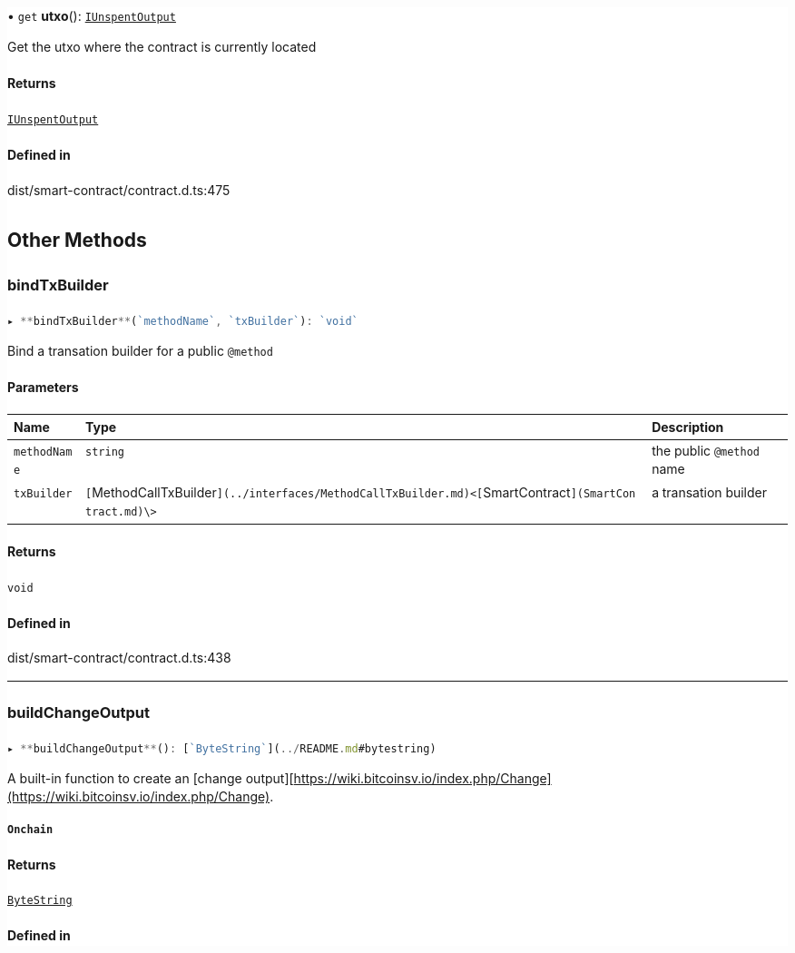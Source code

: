 • `get` **utxo**(): [`IUnspentOutput`](../interfaces/bsv.Transaction.IUnspentOutput.md)

Get the utxo where the contract is currently located

#### Returns

[`IUnspentOutput`](../interfaces/bsv.Transaction.IUnspentOutput.md)

#### Defined in

dist/smart-contract/contract.d.ts:475

## Other Methods

### bindTxBuilder

```ts
▸ **bindTxBuilder**(`methodName`, `txBuilder`): `void`
```

Bind a transation builder for a public `@method`

#### Parameters

| Name | Type | Description |
| :------ | :------ | :------ |
| `methodName` | `string` | the public `@method` name |
| `txBuilder` | `[`MethodCallTxBuilder`](../interfaces/MethodCallTxBuilder.md)<[`SmartContract`](SmartContract.md)\>` | a transation builder |

#### Returns

`void`

#### Defined in

dist/smart-contract/contract.d.ts:438

___

### buildChangeOutput

```ts
▸ **buildChangeOutput**(): [`ByteString`](../README.md#bytestring)
```

A built-in function to create an [change output][https://wiki.bitcoinsv.io/index.php/Change](https://wiki.bitcoinsv.io/index.php/Change).

**`Onchain`**

#### Returns

[`ByteString`](../README.md#bytestring)

#### Defined in
